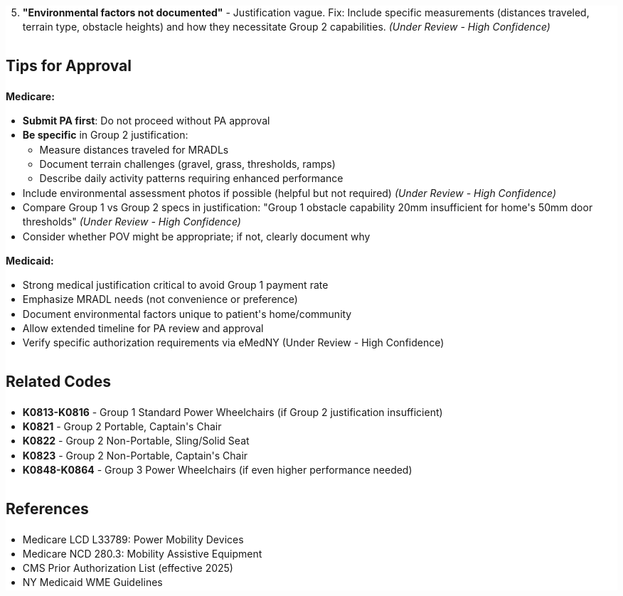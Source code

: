 5. **"Environmental factors not documented"** - Justification vague. Fix: Include specific measurements (distances traveled, terrain type, obstacle heights) and how they necessitate Group 2 capabilities. *(Under Review - High Confidence)*

## Tips for Approval

**Medicare:**
- **Submit PA first**: Do not proceed without PA approval
- **Be specific** in Group 2 justification:
  - Measure distances traveled for MRADLs
  - Document terrain challenges (gravel, grass, thresholds, ramps)
  - Describe daily activity patterns requiring enhanced performance
- Include environmental assessment photos if possible (helpful but not required) *(Under Review - High Confidence)*
- Compare Group 1 vs Group 2 specs in justification: "Group 1 obstacle capability 20mm insufficient for home's 50mm door thresholds" *(Under Review - High Confidence)*
- Consider whether POV might be appropriate; if not, clearly document why

**Medicaid:**
- Strong medical justification critical to avoid Group 1 payment rate
- Emphasize MRADL needs (not convenience or preference)
- Document environmental factors unique to patient's home/community
- Allow extended timeline for PA review and approval
- Verify specific authorization requirements via eMedNY (Under Review - High Confidence)

## Related Codes

- **K0813-K0816** - Group 1 Standard Power Wheelchairs (if Group 2 justification insufficient)
- **K0821** - Group 2 Portable, Captain's Chair
- **K0822** - Group 2 Non-Portable, Sling/Solid Seat
- **K0823** - Group 2 Non-Portable, Captain's Chair
- **K0848-K0864** - Group 3 Power Wheelchairs (if even higher performance needed)

## References

- Medicare LCD L33789: Power Mobility Devices
- Medicare NCD 280.3: Mobility Assistive Equipment
- CMS Prior Authorization List (effective 2025)
- NY Medicaid WME Guidelines
